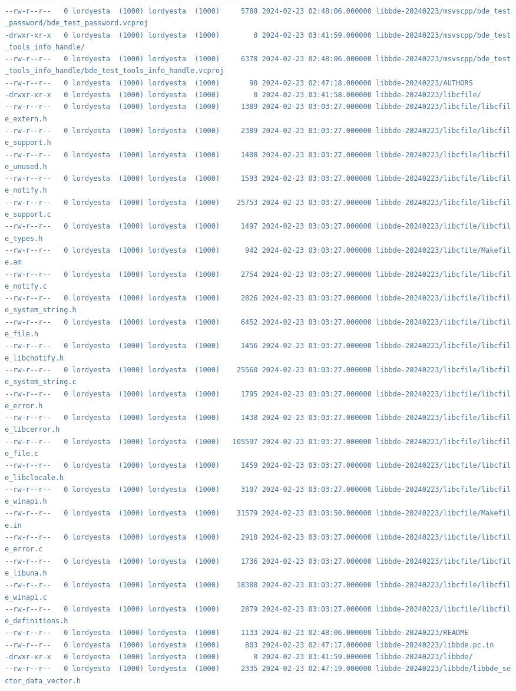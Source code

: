 ```diff
--rw-r--r--   0 lordyesta  (1000) lordyesta  (1000)     5788 2024-02-23 02:48:06.000000 libbde-20240223/msvscpp/bde_test_password/bde_test_password.vcproj
-drwxr-xr-x   0 lordyesta  (1000) lordyesta  (1000)        0 2024-02-23 03:41:59.000000 libbde-20240223/msvscpp/bde_test_tools_info_handle/
--rw-r--r--   0 lordyesta  (1000) lordyesta  (1000)     6378 2024-02-23 02:48:06.000000 libbde-20240223/msvscpp/bde_test_tools_info_handle/bde_test_tools_info_handle.vcproj
--rw-r--r--   0 lordyesta  (1000) lordyesta  (1000)       90 2024-02-23 02:47:18.000000 libbde-20240223/AUTHORS
-drwxr-xr-x   0 lordyesta  (1000) lordyesta  (1000)        0 2024-02-23 03:41:58.000000 libbde-20240223/libcfile/
--rw-r--r--   0 lordyesta  (1000) lordyesta  (1000)     1389 2024-02-23 03:03:27.000000 libbde-20240223/libcfile/libcfile_extern.h
--rw-r--r--   0 lordyesta  (1000) lordyesta  (1000)     2389 2024-02-23 03:03:27.000000 libbde-20240223/libcfile/libcfile_support.h
--rw-r--r--   0 lordyesta  (1000) lordyesta  (1000)     1408 2024-02-23 03:03:27.000000 libbde-20240223/libcfile/libcfile_unused.h
--rw-r--r--   0 lordyesta  (1000) lordyesta  (1000)     1593 2024-02-23 03:03:27.000000 libbde-20240223/libcfile/libcfile_notify.h
--rw-r--r--   0 lordyesta  (1000) lordyesta  (1000)    25753 2024-02-23 03:03:27.000000 libbde-20240223/libcfile/libcfile_support.c
--rw-r--r--   0 lordyesta  (1000) lordyesta  (1000)     1497 2024-02-23 03:03:27.000000 libbde-20240223/libcfile/libcfile_types.h
--rw-r--r--   0 lordyesta  (1000) lordyesta  (1000)      942 2024-02-23 03:03:27.000000 libbde-20240223/libcfile/Makefile.am
--rw-r--r--   0 lordyesta  (1000) lordyesta  (1000)     2754 2024-02-23 03:03:27.000000 libbde-20240223/libcfile/libcfile_notify.c
--rw-r--r--   0 lordyesta  (1000) lordyesta  (1000)     2826 2024-02-23 03:03:27.000000 libbde-20240223/libcfile/libcfile_system_string.h
--rw-r--r--   0 lordyesta  (1000) lordyesta  (1000)     6452 2024-02-23 03:03:27.000000 libbde-20240223/libcfile/libcfile_file.h
--rw-r--r--   0 lordyesta  (1000) lordyesta  (1000)     1456 2024-02-23 03:03:27.000000 libbde-20240223/libcfile/libcfile_libcnotify.h
--rw-r--r--   0 lordyesta  (1000) lordyesta  (1000)    25560 2024-02-23 03:03:27.000000 libbde-20240223/libcfile/libcfile_system_string.c
--rw-r--r--   0 lordyesta  (1000) lordyesta  (1000)     1795 2024-02-23 03:03:27.000000 libbde-20240223/libcfile/libcfile_error.h
--rw-r--r--   0 lordyesta  (1000) lordyesta  (1000)     1438 2024-02-23 03:03:27.000000 libbde-20240223/libcfile/libcfile_libcerror.h
--rw-r--r--   0 lordyesta  (1000) lordyesta  (1000)   105597 2024-02-23 03:03:27.000000 libbde-20240223/libcfile/libcfile_file.c
--rw-r--r--   0 lordyesta  (1000) lordyesta  (1000)     1459 2024-02-23 03:03:27.000000 libbde-20240223/libcfile/libcfile_libclocale.h
--rw-r--r--   0 lordyesta  (1000) lordyesta  (1000)     3107 2024-02-23 03:03:27.000000 libbde-20240223/libcfile/libcfile_winapi.h
--rw-r--r--   0 lordyesta  (1000) lordyesta  (1000)    31579 2024-02-23 03:03:50.000000 libbde-20240223/libcfile/Makefile.in
--rw-r--r--   0 lordyesta  (1000) lordyesta  (1000)     2910 2024-02-23 03:03:27.000000 libbde-20240223/libcfile/libcfile_error.c
--rw-r--r--   0 lordyesta  (1000) lordyesta  (1000)     1736 2024-02-23 03:03:27.000000 libbde-20240223/libcfile/libcfile_libuna.h
--rw-r--r--   0 lordyesta  (1000) lordyesta  (1000)    18388 2024-02-23 03:03:27.000000 libbde-20240223/libcfile/libcfile_winapi.c
--rw-r--r--   0 lordyesta  (1000) lordyesta  (1000)     2879 2024-02-23 03:03:27.000000 libbde-20240223/libcfile/libcfile_definitions.h
--rw-r--r--   0 lordyesta  (1000) lordyesta  (1000)     1133 2024-02-23 02:48:06.000000 libbde-20240223/README
--rw-r--r--   0 lordyesta  (1000) lordyesta  (1000)      803 2024-02-23 02:47:17.000000 libbde-20240223/libbde.pc.in
-drwxr-xr-x   0 lordyesta  (1000) lordyesta  (1000)        0 2024-02-23 03:41:59.000000 libbde-20240223/libbde/
--rw-r--r--   0 lordyesta  (1000) lordyesta  (1000)     2335 2024-02-23 02:47:19.000000 libbde-20240223/libbde/libbde_sector_data_vector.h
```